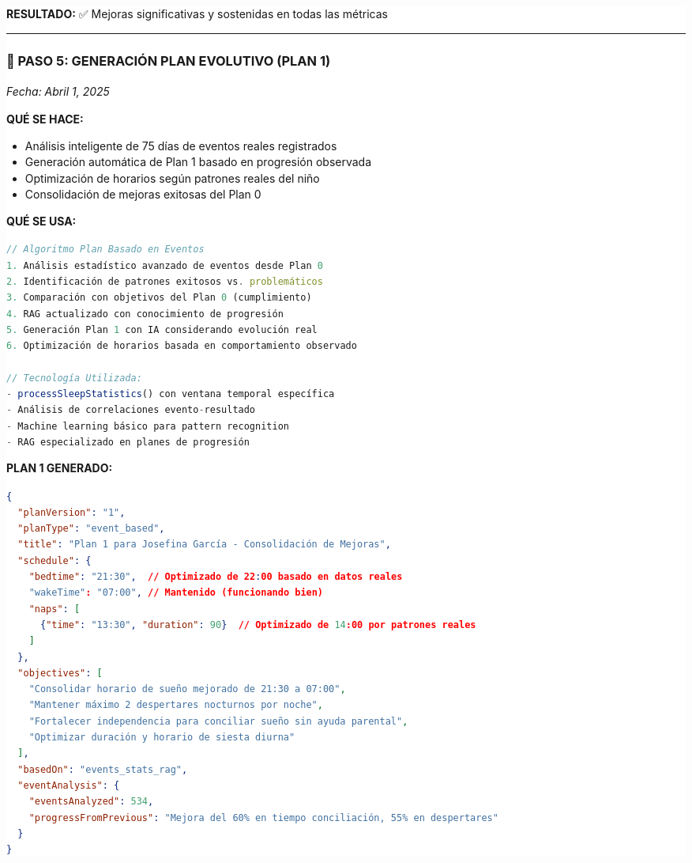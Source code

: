 **RESULTADO:** ✅ Mejoras significativas y sostenidas en todas las métricas

---

### **🔹 PASO 5: GENERACIÓN PLAN EVOLUTIVO (PLAN 1)**
*Fecha: Abril 1, 2025*

**QUÉ SE HACE:**
- Análisis inteligente de 75 días de eventos reales registrados
- Generación automática de Plan 1 basado en progresión observada
- Optimización de horarios según patrones reales del niño
- Consolidación de mejoras exitosas del Plan 0

**QUÉ SE USA:**
```typescript
// Algoritmo Plan Basado en Eventos
1. Análisis estadístico avanzado de eventos desde Plan 0
2. Identificación de patrones exitosos vs. problemáticos
3. Comparación con objetivos del Plan 0 (cumplimiento)
4. RAG actualizado con conocimiento de progresión
5. Generación Plan 1 con IA considerando evolución real
6. Optimización de horarios basada en comportamiento observado

// Tecnología Utilizada:
- processSleepStatistics() con ventana temporal específica
- Análisis de correlaciones evento-resultado
- Machine learning básico para pattern recognition
- RAG especializado en planes de progresión
```

**PLAN 1 GENERADO:**
```json
{
  "planVersion": "1",
  "planType": "event_based",
  "title": "Plan 1 para Josefina García - Consolidación de Mejoras", 
  "schedule": {
    "bedtime": "21:30",  // Optimizado de 22:00 basado en datos reales
    "wakeTime": "07:00", // Mantenido (funcionando bien)
    "naps": [
      {"time": "13:30", "duration": 90}  // Optimizado de 14:00 por patrones reales
    ]
  },
  "objectives": [
    "Consolidar horario de sueño mejorado de 21:30 a 07:00",
    "Mantener máximo 2 despertares nocturnos por noche", 
    "Fortalecer independencia para conciliar sueño sin ayuda parental",
    "Optimizar duración y horario de siesta diurna"
  ],
  "basedOn": "events_stats_rag",
  "eventAnalysis": {
    "eventsAnalyzed": 534,
    "progressFromPrevious": "Mejora del 60% en tiempo conciliación, 55% en despertares"
  }
}
```
